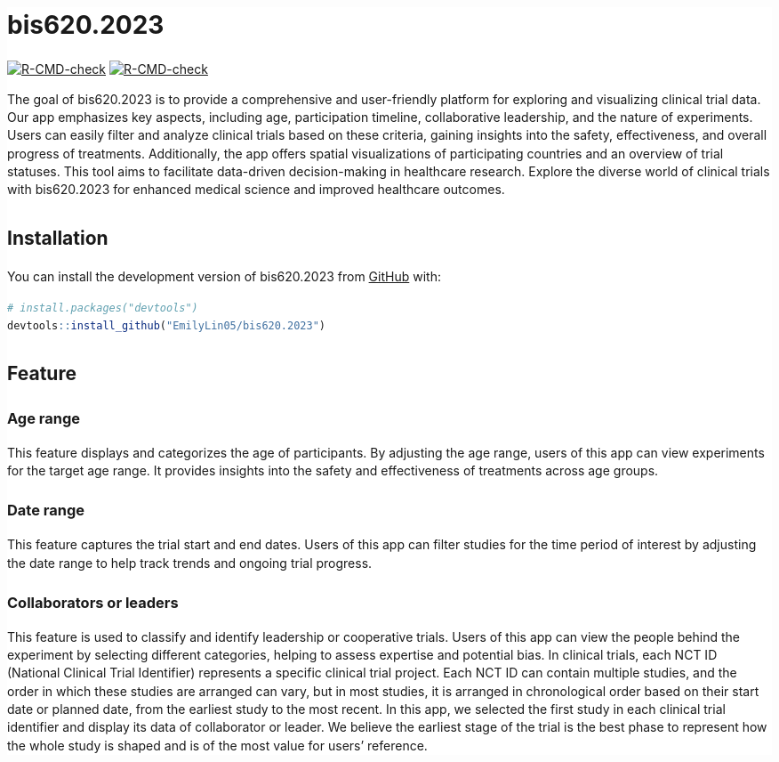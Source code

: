 


# bis620.2023



[![R-CMD-check](https://github.com/EmilyLin05/bis620.2023/actions/workflows/R-CMD-check.yaml/badge.svg)](https://github.com/EmilyLin05/bis620.2023/actions/workflows/R-CMD-check.yaml)
[![R-CMD-check](https://github.com/EmilyLin05/bis620.2023/actions/workflows/test-coverage.yaml/badge.svg)](https://github.com/EmilyLin05/bis620.2023/actions/workflows/test-coverage.yaml)


The goal of bis620.2023 is to provide a comprehensive and user-friendly
platform for exploring and visualizing clinical trial data. Our app
emphasizes key aspects, including age, participation timeline,
collaborative leadership, and the nature of experiments. Users can
easily filter and analyze clinical trials based on these criteria,
gaining insights into the safety, effectiveness, and overall progress of
treatments. Additionally, the app offers spatial visualizations of
participating countries and an overview of trial statuses. This tool
aims to facilitate data-driven decision-making in healthcare research.
Explore the diverse world of clinical trials with bis620.2023 for
enhanced medical science and improved healthcare outcomes.

## Installation

You can install the development version of bis620.2023 from
[GitHub](https://github.com/) with:

``` r
# install.packages("devtools")
devtools::install_github("EmilyLin05/bis620.2023")
```

## Feature

### Age range

This feature displays and categorizes the age of participants. By
adjusting the age range, users of this app can view experiments for the
target age range. It provides insights into the safety and effectiveness
of treatments across age groups.

### Date range

This feature captures the trial start and end dates. Users of this app
can filter studies for the time period of interest by adjusting the date
range to help track trends and ongoing trial progress.

### Collaborators or leaders

This feature is used to classify and identify leadership or cooperative
trials. Users of this app can view the people behind the experiment by
selecting different categories, helping to assess expertise and
potential bias. In clinical trials, each NCT ID (National Clinical Trial
Identifier) represents a specific clinical trial project. Each NCT ID
can contain multiple studies, and the order in which these studies are
arranged can vary, but in most studies, it is arranged in chronological
order based on their start date or planned date, from the earliest study
to the most recent. In this app, we selected the first study in each
clinical trial identifier and display its data of collaborator or
leader. We believe the earliest stage of the trial is the best phase to
represent how the whole study is shaped and is of the most value for
users’ reference.
